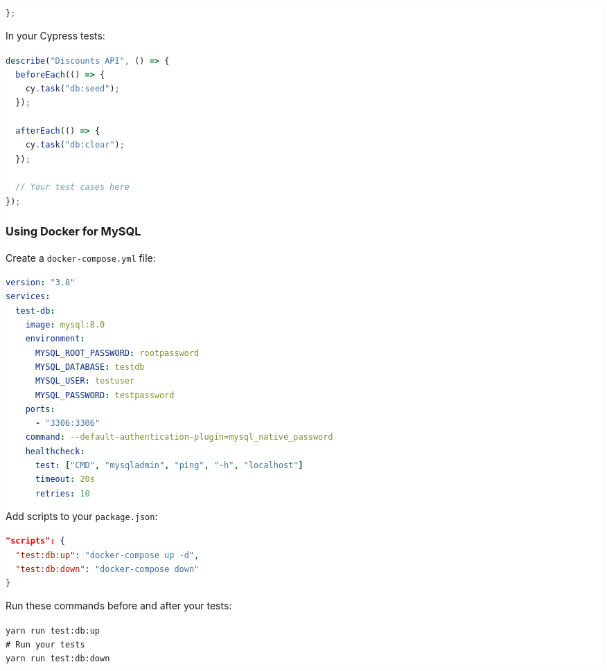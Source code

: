 ```javascript
};
```

In your Cypress tests:

```javascript
describe("Discounts API", () => {
  beforeEach(() => {
    cy.task("db:seed");
  });

  afterEach(() => {
    cy.task("db:clear");
  });

  // Your test cases here
});
```

### Using Docker for MySQL

Create a `docker-compose.yml` file:

```yaml
version: "3.8"
services:
  test-db:
    image: mysql:8.0
    environment:
      MYSQL_ROOT_PASSWORD: rootpassword
      MYSQL_DATABASE: testdb
      MYSQL_USER: testuser
      MYSQL_PASSWORD: testpassword
    ports:
      - "3306:3306"
    command: --default-authentication-plugin=mysql_native_password
    healthcheck:
      test: ["CMD", "mysqladmin", "ping", "-h", "localhost"]
      timeout: 20s
      retries: 10
```

Add scripts to your `package.json`:

```json
"scripts": {
  "test:db:up": "docker-compose up -d",
  "test:db:down": "docker-compose down"
}
```

Run these commands before and after your tests:

```
yarn run test:db:up
# Run your tests
yarn run test:db:down
```
